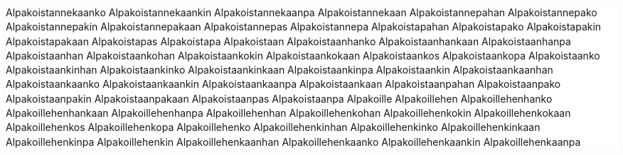 Alpakoistannekaanko
Alpakoistannekaankin
Alpakoistannekaanpa
Alpakoistannekaan
Alpakoistannepahan
Alpakoistannepako
Alpakoistannepakin
Alpakoistannepakaan
Alpakoistannepas
Alpakoistannepa
Alpakoistapahan
Alpakoistapako
Alpakoistapakin
Alpakoistapakaan
Alpakoistapas
Alpakoistapa
Alpakoistaan
Alpakoistaanhanko
Alpakoistaanhankaan
Alpakoistaanhanpa
Alpakoistaanhan
Alpakoistaankohan
Alpakoistaankokin
Alpakoistaankokaan
Alpakoistaankos
Alpakoistaankopa
Alpakoistaanko
Alpakoistaankinhan
Alpakoistaankinko
Alpakoistaankinkaan
Alpakoistaankinpa
Alpakoistaankin
Alpakoistaankaanhan
Alpakoistaankaanko
Alpakoistaankaankin
Alpakoistaankaanpa
Alpakoistaankaan
Alpakoistaanpahan
Alpakoistaanpako
Alpakoistaanpakin
Alpakoistaanpakaan
Alpakoistaanpas
Alpakoistaanpa
Alpakoille
Alpakoillehen
Alpakoillehenhanko
Alpakoillehenhankaan
Alpakoillehenhanpa
Alpakoillehenhan
Alpakoillehenkohan
Alpakoillehenkokin
Alpakoillehenkokaan
Alpakoillehenkos
Alpakoillehenkopa
Alpakoillehenko
Alpakoillehenkinhan
Alpakoillehenkinko
Alpakoillehenkinkaan
Alpakoillehenkinpa
Alpakoillehenkin
Alpakoillehenkaanhan
Alpakoillehenkaanko
Alpakoillehenkaankin
Alpakoillehenkaanpa
